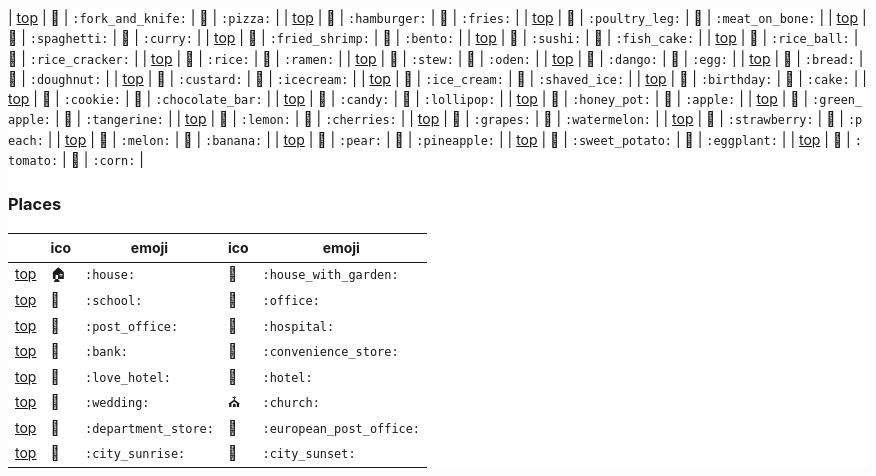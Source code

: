 | [top](#table-of-contents) | :fork_and_knife: | `:fork_and_knife:`  |  :pizza: | `:pizza:` |
| [top](#table-of-contents) | :hamburger: | `:hamburger:`  |  :fries: | `:fries:` |
| [top](#table-of-contents) | :poultry_leg: | `:poultry_leg:`  |  :meat_on_bone: | `:meat_on_bone:` |
| [top](#table-of-contents) | :spaghetti: | `:spaghetti:`  |  :curry: | `:curry:` |
| [top](#table-of-contents) | :fried_shrimp: | `:fried_shrimp:`  |  :bento: | `:bento:` |
| [top](#table-of-contents) | :sushi: | `:sushi:`  |  :fish_cake: | `:fish_cake:` |
| [top](#table-of-contents) | :rice_ball: | `:rice_ball:`  |  :rice_cracker: | `:rice_cracker:` |
| [top](#table-of-contents) | :rice: | `:rice:`  |  :ramen: | `:ramen:` |
| [top](#table-of-contents) | :stew: | `:stew:`  |  :oden: | `:oden:` |
| [top](#table-of-contents) | :dango: | `:dango:`  |  :egg: | `:egg:` |
| [top](#table-of-contents) | :bread: | `:bread:`  |  :doughnut: | `:doughnut:` |
| [top](#table-of-contents) | :custard: | `:custard:`  |  :icecream: | `:icecream:` |
| [top](#table-of-contents) | :ice_cream: | `:ice_cream:`  |  :shaved_ice: | `:shaved_ice:` |
| [top](#table-of-contents) | :birthday: | `:birthday:`  |  :cake: | `:cake:` |
| [top](#table-of-contents) | :cookie: | `:cookie:`  |  :chocolate_bar: | `:chocolate_bar:` |
| [top](#table-of-contents) | :candy: | `:candy:`  |  :lollipop: | `:lollipop:` |
| [top](#table-of-contents) | :honey_pot: | `:honey_pot:`  |  :apple: | `:apple:` |
| [top](#table-of-contents) | :green_apple: | `:green_apple:`  |  :tangerine: | `:tangerine:` |
| [top](#table-of-contents) | :lemon: | `:lemon:`  |  :cherries: | `:cherries:` |
| [top](#table-of-contents) | :grapes: | `:grapes:`  |  :watermelon: | `:watermelon:` |
| [top](#table-of-contents) | :strawberry: | `:strawberry:`  |  :peach: | `:peach:` |
| [top](#table-of-contents) | :melon: | `:melon:`  |  :banana: | `:banana:` |
| [top](#table-of-contents) | :pear: | `:pear:`  |  :pineapple: | `:pineapple:` |
| [top](#table-of-contents) | :sweet_potato: | `:sweet_potato:`  |  :eggplant: | `:eggplant:` |
| [top](#table-of-contents) | :tomato: | `:tomato:`  |  :corn: | `:corn:` |

### Places

|   | ico | emoji | ico | emoji |
| - | --- | ----- | --- | ----- |
| [top](#table-of-contents) | :house: | `:house:`  |  :house_with_garden: | `:house_with_garden:` |
| [top](#table-of-contents) | :school: | `:school:`  |  :office: | `:office:` |
| [top](#table-of-contents) | :post_office: | `:post_office:`  |  :hospital: | `:hospital:` |
| [top](#table-of-contents) | :bank: | `:bank:`  |  :convenience_store: | `:convenience_store:` |
| [top](#table-of-contents) | :love_hotel: | `:love_hotel:`  |  :hotel: | `:hotel:` |
| [top](#table-of-contents) | :wedding: | `:wedding:`  |  :church: | `:church:` |
| [top](#table-of-contents) | :department_store: | `:department_store:`  |  :european_post_office: | `:european_post_office:` |
| [top](#table-of-contents) | :city_sunrise: | `:city_sunrise:`  |  :city_sunset: | `:city_sunset:` |